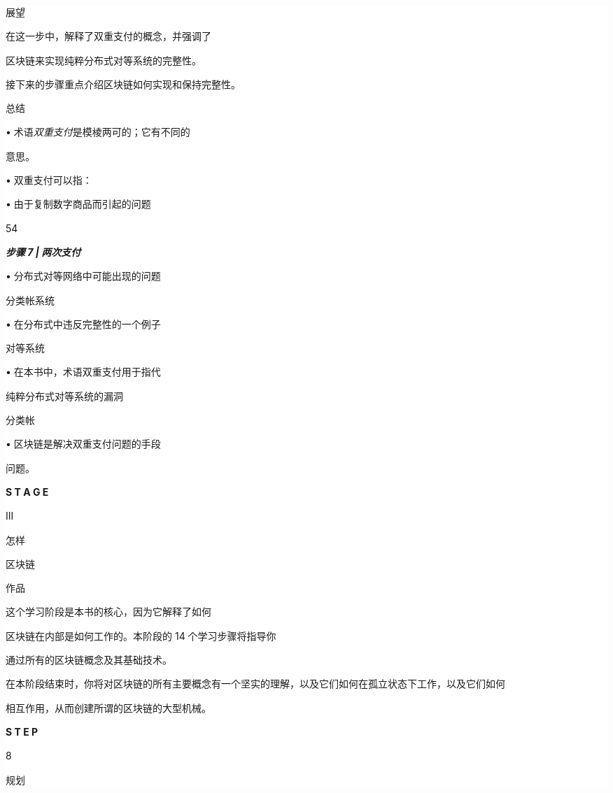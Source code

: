 展望

在这一步中，解释了双重支付的概念，并强调了

区块链来实现纯粹分布式对等系统的完整性。

接下来的步骤重点介绍区块链如何实现和保持完整性。

总结

• 术语*双重支付*是模棱两可的；它有不同的

意思。

• 双重支付可以指：

• 由于复制数字商品而引起的问题

54

***步骤 7 | 两次支付***

• 分布式对等网络中可能出现的问题

分类帐系统

• 在分布式中违反完整性的一个例子

对等系统

• 在本书中，术语双重支付用于指代

纯粹分布式对等系统的漏洞

分类帐

• 区块链是解决双重支付问题的手段

问题。

**S T A G E**

III

怎样

区块链

作品

这个学习阶段是本书的核心，因为它解释了如何

区块链在内部是如何工作的。本阶段的 14 个学习步骤将指导你

通过所有的区块链概念及其基础技术。

在本阶段结束时，你将对区块链的所有主要概念有一个坚实的理解，以及它们如何在孤立状态下工作，以及它们如何

相互作用，从而创建所谓的区块链的大型机械。

**S T E P**

8

规划

